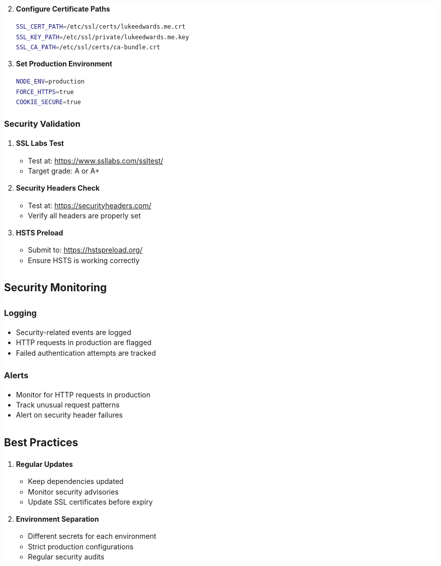2. **Configure Certificate Paths**
   ```bash
   SSL_CERT_PATH=/etc/ssl/certs/lukeedwards.me.crt
   SSL_KEY_PATH=/etc/ssl/private/lukeedwards.me.key
   SSL_CA_PATH=/etc/ssl/certs/ca-bundle.crt
   ```

3. **Set Production Environment**
   ```bash
   NODE_ENV=production
   FORCE_HTTPS=true
   COOKIE_SECURE=true
   ```

### Security Validation

1. **SSL Labs Test**
   - Test at: https://www.ssllabs.com/ssltest/
   - Target grade: A or A+

2. **Security Headers Check**
   - Test at: https://securityheaders.com/
   - Verify all headers are properly set

3. **HSTS Preload**
   - Submit to: https://hstspreload.org/
   - Ensure HSTS is working correctly

## Security Monitoring

### Logging

- Security-related events are logged
- HTTP requests in production are flagged
- Failed authentication attempts are tracked

### Alerts

- Monitor for HTTP requests in production
- Track unusual request patterns
- Alert on security header failures

## Best Practices

1. **Regular Updates**
   - Keep dependencies updated
   - Monitor security advisories
   - Update SSL certificates before expiry

2. **Environment Separation**
   - Different secrets for each environment
   - Strict production configurations
   - Regular security audits
